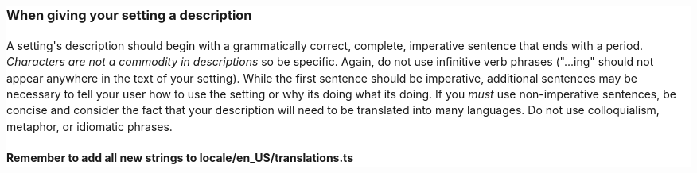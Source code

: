 ### When giving your setting a description

A setting's description should begin with a grammatically correct, complete, imperative sentence that ends with a period. _Characters are not a commodity in descriptions_ so be specific. Again, do not use infinitive verb phrases ("...ing" should not appear anywhere in the text of your setting). While the first sentence should be imperative, additional sentences may be necessary to tell your user how to use the setting or why its doing what its doing. If you _must_ use non-imperative sentences, be concise and consider the fact that your description will need to be translated into many languages. Do not use colloquialism, metaphor, or idiomatic phrases.

#### **Remember to add all new strings to locale/en_US/translations.ts**
